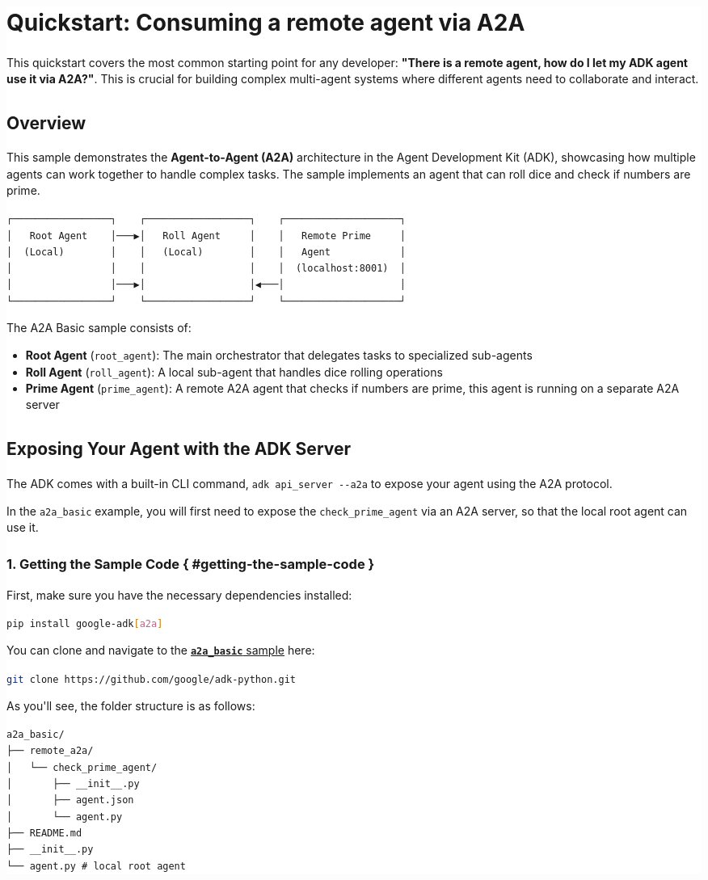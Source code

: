 # Quickstart: Consuming a remote agent via A2A

This quickstart covers the most common starting point for any developer: **"There is a remote agent, how do I let my ADK agent use it via A2A?"**. This is crucial for building complex multi-agent systems where different agents need to collaborate and interact.

## Overview

This sample demonstrates the **Agent-to-Agent (A2A)** architecture in the Agent Development Kit (ADK), showcasing how multiple agents can work together to handle complex tasks. The sample implements an agent that can roll dice and check if numbers are prime.

```text
┌─────────────────┐    ┌──────────────────┐    ┌────────────────────┐
│   Root Agent    │───▶│   Roll Agent     │    │   Remote Prime     │
│  (Local)        │    │   (Local)        │    │   Agent            │
│                 │    │                  │    │  (localhost:8001)  │
│                 │───▶│                  │◀───│                    │
└─────────────────┘    └──────────────────┘    └────────────────────┘
```

The A2A Basic sample consists of:

- **Root Agent** (`root_agent`): The main orchestrator that delegates tasks to specialized sub-agents
- **Roll Agent** (`roll_agent`): A local sub-agent that handles dice rolling operations
- **Prime Agent** (`prime_agent`): A remote A2A agent that checks if numbers are prime, this agent is running on a separate A2A server

## Exposing Your Agent with the ADK Server

  The ADK comes with a built-in CLI command, `adk api_server --a2a` to expose your agent using the A2A protocol.

  In the `a2a_basic` example, you will first need to expose the `check_prime_agent` via an A2A server, so that the local root agent can use it.

### 1. Getting the Sample Code { #getting-the-sample-code }

First, make sure you have the necessary dependencies installed:

```bash
pip install google-adk[a2a]
```

You can clone and navigate to the [**`a2a_basic`** sample](https://github.com/google/adk-python/tree/main/contributing/samples/a2a_basic) here:

```bash
git clone https://github.com/google/adk-python.git
```

As you\'ll see, the folder structure is as follows:

```text
a2a_basic/
├── remote_a2a/
│   └── check_prime_agent/
│       ├── __init__.py
│       ├── agent.json
│       └── agent.py
├── README.md
├── __init__.py
└── agent.py # local root agent
```
